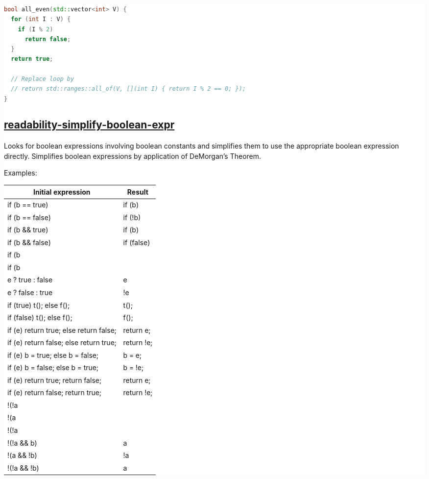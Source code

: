 ``` cpp
bool all_even(std::vector<int> V) {
  for (int I : V) {
    if (I % 2)
      return false;
  }
  return true;

  // Replace loop by
  // return std::ranges::all_of(V, [](int I) { return I % 2 == 0; });
}
```

## [readability-simplify-boolean-expr](https://clang.llvm.org/extra/clang-tidy/checks/readability/simplify-boolean-expr.html)

Looks for boolean expressions involving boolean constants and simplifies them to use the appropriate boolean expression directly. Simplifies boolean expressions by application of DeMorgan’s Theorem.

Examples:

| Initial expression	| Result
| -- | --
| if (b == true)	| if (b)
| if (b == false)	 | if (!b)
| if (b && true)	| if (b)
| if (b && false)	| if (false)
| if (b || true)	| if (true)
| if (b || false)	| if (b)
| e ? true : false	| e
| e ? false : true	| !e
| if (true) t(); else f();	| t();
| if (false) t(); else f();	| f();
| if (e) return true; else return false;	| return e;
| if (e) return false; else return true;	| return !e;
| if (e) b = true; else b = false;	| b = e;
| if (e) b = false; else b = true;	| b = !e;
| if (e) return true; return false;	| return e;
| if (e) return false; return true;	| return !e;
| !(!a || b)	| a && !b
| !(a || !b)	| !a && b
| !(!a || !b)	| a && b
| !(!a && b)	| a || !b
| !(a && !b)	| !a || b
| !(!a && !b)	| a || b
